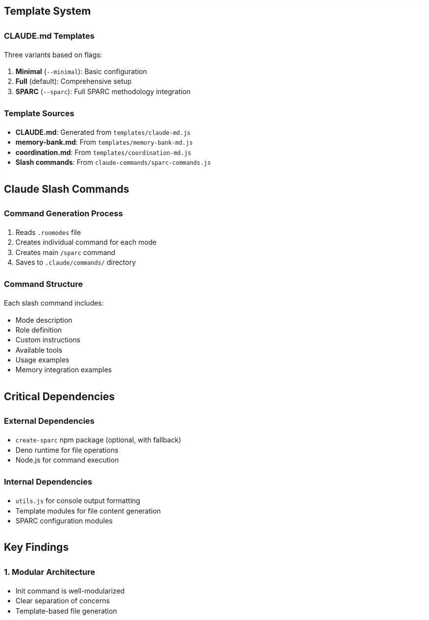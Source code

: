 ## Template System

### CLAUDE.md Templates
Three variants based on flags:
1. **Minimal** (`--minimal`): Basic configuration
2. **Full** (default): Comprehensive setup
3. **SPARC** (`--sparc`): Full SPARC methodology integration

### Template Sources
- **CLAUDE.md**: Generated from `templates/claude-md.js`
- **memory-bank.md**: From `templates/memory-bank-md.js`
- **coordination.md**: From `templates/coordination-md.js`
- **Slash commands**: From `claude-commands/sparc-commands.js`

## Claude Slash Commands

### Command Generation Process
1. Reads `.roomodes` file
2. Creates individual command for each mode
3. Creates main `/sparc` command
4. Saves to `.claude/commands/` directory

### Command Structure
Each slash command includes:
- Mode description
- Role definition
- Custom instructions
- Available tools
- Usage examples
- Memory integration examples

## Critical Dependencies

### External Dependencies
- `create-sparc` npm package (optional, with fallback)
- Deno runtime for file operations
- Node.js for command execution

### Internal Dependencies
- `utils.js` for console output formatting
- Template modules for file content generation
- SPARC configuration modules

## Key Findings

### 1. Modular Architecture
- Init command is well-modularized
- Clear separation of concerns
- Template-based file generation
